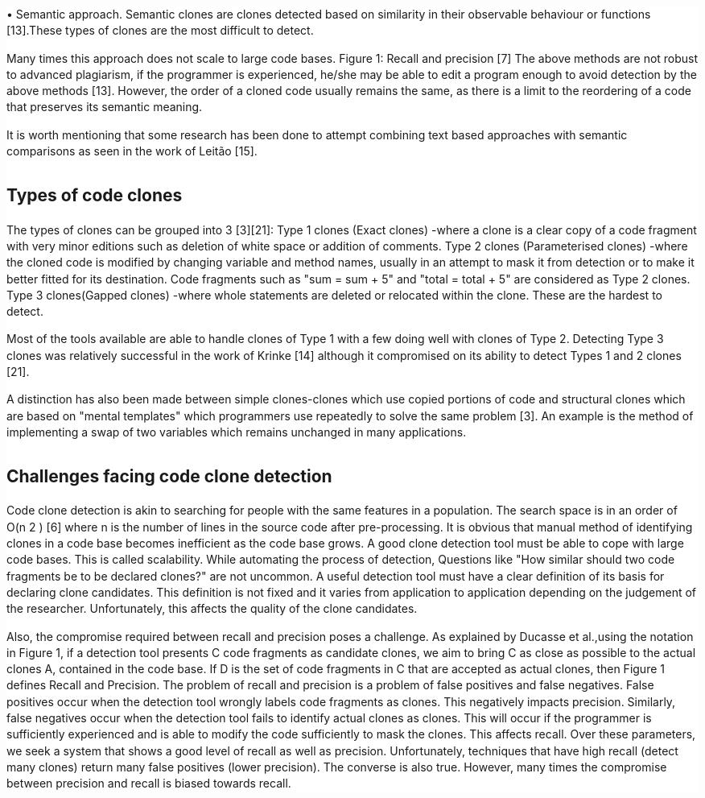 • Semantic approach. Semantic clones are clones detected based on similarity in their observable behaviour or functions [13].These types of clones are the most difficult to detect.

Many times this approach does not scale to large code bases. Figure 1: Recall and precision [7] The above methods are not robust to advanced plagiarism, if the programmer is experienced, he/she may be able to edit a program enough to avoid detection by the above methods [13]. However, the order of a cloned code usually remains the same, as there is a limit to the reordering of a code that preserves its semantic meaning.

It is worth mentioning that some research has been done to attempt combining text based approaches with semantic comparisons as seen in the work of Leitão [15].


## Types of code clones

The types of clones can be grouped into 3 [3][21]: Type 1 clones (Exact clones) -where a clone is a clear copy of a code fragment with very minor editions such as deletion of white space or addition of comments. Type 2 clones (Parameterised clones) -where the cloned code is modified by changing variable and method names, usually in an attempt to mask it from detection or to make it better fitted for its destination. Code fragments such as "sum = sum + 5" and "total = total + 5" are considered as Type 2 clones. Type 3 clones(Gapped clones) -where whole statements are deleted or relocated within the clone. These are the hardest to detect.

Most of the tools available are able to handle clones of Type 1 with a few doing well with clones of Type 2. Detecting Type 3 clones was relatively successful in the work of Krinke [14] although it compromised on its ability to detect Types 1 and 2 clones [21].

A distinction has also been made between simple clones-clones which use copied portions of code and structural clones which are based on "mental templates" which programmers use repeatedly to solve the same problem [3]. An example is the method of implementing a swap of two variables which remains unchanged in many applications.


## Challenges facing code clone detection

Code clone detection is akin to searching for people with the same features in a population. The search space is in an order of O(n 2 ) [6] where n is the number of lines in the source code after pre-processing. It is obvious that manual method of identifying clones in a code base becomes inefficient as the code base grows. A good clone detection tool must be able to cope with large code bases. This is called scalability. While automating the process of detection, Questions like "How similar should two code fragments be to be declared clones?" are not uncommon. A useful detection tool must have a clear definition of its basis for declaring clone candidates. This definition is not fixed and it varies from application to application depending on the judgement of the researcher. Unfortunately, this affects the quality of the clone candidates.

Also, the compromise required between recall and precision poses a challenge. As explained by Ducasse et al.,using the notation in Figure 1, if a detection tool presents C code fragments as candidate clones, we aim to bring C as close as possible to the actual clones A, contained in the code base. If D is the set of code fragments in C that are accepted as actual clones, then Figure 1 defines Recall and Precision. The problem of recall and precision is a problem of false positives and false negatives. False positives occur when the detection tool wrongly labels code fragments as clones. This negatively impacts precision. Similarly, false negatives occur when the detection tool fails to identify actual clones as clones. This will occur if the programmer is sufficiently experienced and is able to modify the code sufficiently to mask the clones. This affects recall. Over these parameters, we seek a system that shows a good level of recall as well as precision. Unfortunately, techniques that have high recall (detect many clones) return many false positives (lower precision). The converse is also true. However, many times the compromise between precision and recall is biased towards recall.
